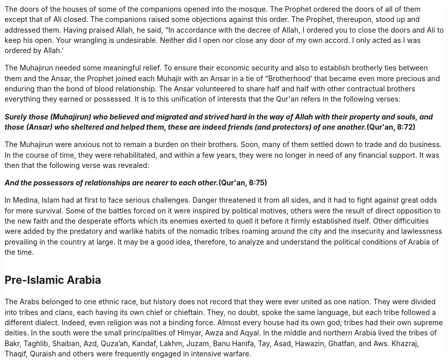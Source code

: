 The doors of the houses of some of the companions opened into the
mosque. The Prophet ordered the doors of all of them except that of Ali
closed. The companions raised some objections against this order. The
Prophet, thereupon, stood up and addressed them. Having praised Allah,
he said, “In accordance with the decree of Allah, I ordered you to close
the doors and Ali to keep his open. Your wrangling is undesirable.
Neither did I open nor close any door of my own accord. I only acted as
I was ordered by Allah.’

The Muhajirun needed some meaningful relief. To ensure their economic
security and also to establish brotherly ties between them and the
Ansar, the Prophet joined each Muhajir with an Ansar in a tie of
“Brotherhood’ that became even more precious and enduring than the bond
of blood relationship. The Ansar volunteered to share half and half with
other contractual brothers everything they earned or possessed. It is to
this unification of interests that the Qur'an refers in the following
verses:

***Surely those (Muhajirun) who believed and migrated and strived hard
in the way of Allah with their property and souls, and those (Ansar) who
sheltered and helped them, these are indeed friends (and protectors) of
one another.*****(Qur'an, 8:72)**

The Muhajirun were anxious not to remain a burden on their brothers.
Soon, many of them settled down to trade and do business. In the course
of time, they were rehabilitated, and within a few years, they were no
longer in need of any financial support. It was then that the following
verse was revealed:

***And the possessors of relationships are nearer to each
other.*****(Qur'an, 8:75)**

In Medina, Islam had at first to face serious challenges. Danger
threatened it from all sides, and it had to fight against great odds for
mere survival. Some of the battles forced on it were inspired by
political motives, others were the result of direct opposition to the
new faith and the desperate efforts which its enemies exerted to quell
it before it firmly established itself. Other difficulties were added by
the predatory and warlike habits of the nomadic tribes roaming around
the city and the insecurity and lawlessness prevailing in the country at
large. It may be a good idea, therefore, to analyze and understand the
political conditions of Arabia of the time.

Pre-Islamic Arabia
------------------

The Arabs belonged to one ethnic race, but history does not record that
they were ever united as one nation. They were divided into tribes and
clans, each having its own chief or chieftain. They, no doubt, spoke the
same language, but each tribe followed a different dialect. Indeed, even
religion was not a binding force. Almost every house had its own god;
tribes had their own supreme deities. In the south were the small
principalities of Himyar, Awza and Aqyal. In the middle and northern
Arabia lived the tribes of Bakr, Taghlib, Shaiban, Azd, Quza’ah, Kandaf,
Lakhm, Juzam, Banu Hanifa, Tay, Asad, Hawazin, Ghatfan, and Aws.
Khazraj, Thaqif, Quraish and others were frequently engaged in intensive
warfare.
